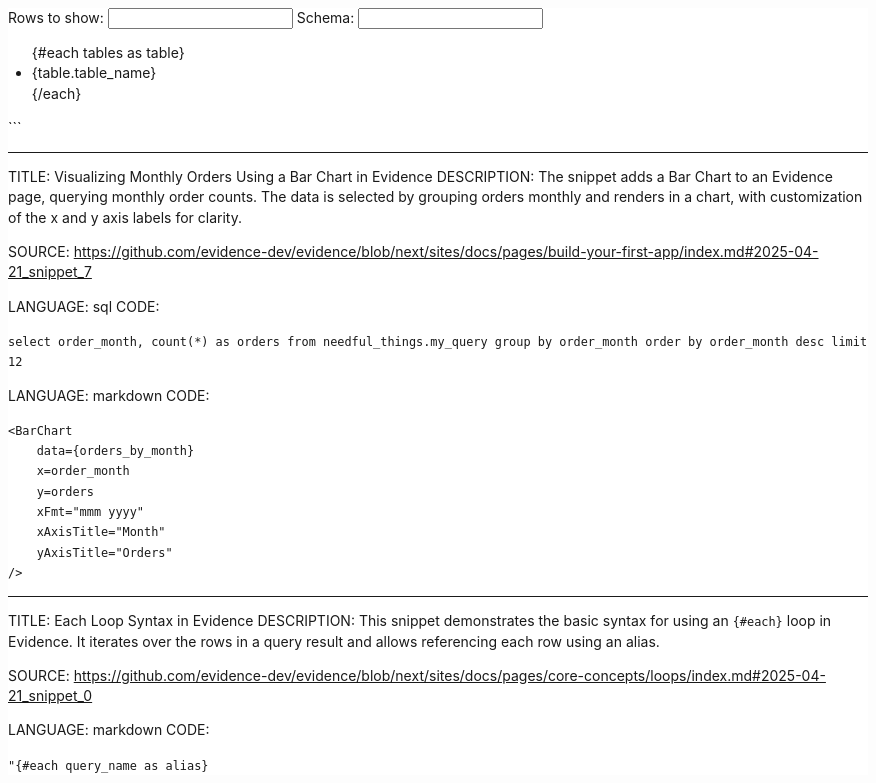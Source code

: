 <div>
    <label>
        Rows to show:
        <input type="number" bind:value={limit} min={0} />
    </label>
    <label>
        Schema:
        <input type="text" bind:value={schemaName} />
    </label>
</div>

<QueryLoad data={query} let:loaded={tables}>
    <svelte:fragment slot="skeleton" />
    <ul>
        {#each tables as table}
            <li>{table.table_name}</li>
        {/each}
    </ul>
</QueryLoad>
```

----------------------------------------

TITLE: Visualizing Monthly Orders Using a Bar Chart in Evidence
DESCRIPTION: The snippet adds a Bar Chart to an Evidence page, querying monthly order counts. The data is selected by grouping orders monthly and renders in a chart, with customization of the x and y axis labels for clarity.

SOURCE: https://github.com/evidence-dev/evidence/blob/next/sites/docs/pages/build-your-first-app/index.md#2025-04-21_snippet_7

LANGUAGE: sql
CODE:
```
select order_month, count(*) as orders from needful_things.my_query group by order_month order by order_month desc limit 12
```

LANGUAGE: markdown
CODE:
```
<BarChart
    data={orders_by_month}
    x=order_month
    y=orders
	xFmt="mmm yyyy"
	xAxisTitle="Month"
	yAxisTitle="Orders"
/>
```

----------------------------------------

TITLE: Each Loop Syntax in Evidence
DESCRIPTION: This snippet demonstrates the basic syntax for using an `{#each}` loop in Evidence. It iterates over the rows in a query result and allows referencing each row using an alias.

SOURCE: https://github.com/evidence-dev/evidence/blob/next/sites/docs/pages/core-concepts/loops/index.md#2025-04-21_snippet_0

LANGUAGE: markdown
CODE:
```
"{#each query_name as alias}
